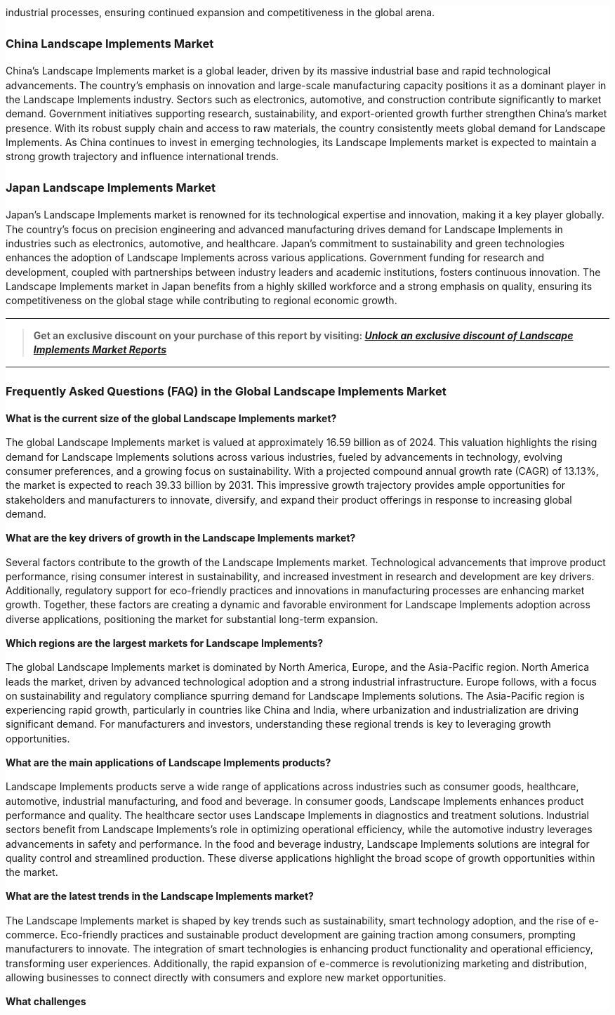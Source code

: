 industrial processes, ensuring continued expansion and competitiveness in the global arena.</p><h3>China Landscape Implements Market</h3><p>China&rsquo;s Landscape Implements market is a global leader, driven by its massive industrial base and rapid technological advancements. The country&rsquo;s emphasis on innovation and large-scale manufacturing capacity positions it as a dominant player in the Landscape Implements industry. Sectors such as electronics, automotive, and construction contribute significantly to market demand. Government initiatives supporting research, sustainability, and export-oriented growth further strengthen China&rsquo;s market presence. With its robust supply chain and access to raw materials, the country consistently meets global demand for Landscape Implements. As China continues to invest in emerging technologies, its Landscape Implements market is expected to maintain a strong growth trajectory and influence international trends.</p><h3>Japan Landscape Implements Market</h3><p>Japan&rsquo;s Landscape Implements market is renowned for its technological expertise and innovation, making it a key player globally. The country&rsquo;s focus on precision engineering and advanced manufacturing drives demand for Landscape Implements in industries such as electronics, automotive, and healthcare. Japan&rsquo;s commitment to sustainability and green technologies enhances the adoption of Landscape Implements across various applications. Government funding for research and development, coupled with partnerships between industry leaders and academic institutions, fosters continuous innovation. The Landscape Implements market in Japan benefits from a highly skilled workforce and a strong emphasis on quality, ensuring its competitiveness on the global stage while contributing to regional economic growth.</p><hr /><blockquote><p><strong>Get an exclusive discount on your purchase of this report by visiting: <em><a href="://marketresearchpulse.com/ask-for-discount/147143?utm_source=Github&amp;utm_medium=022">Unlock an exclusive discount of Landscape Implements Market Reports</a></em>&nbsp;</strong></p></blockquote><hr /><h3>Frequently Asked Questions (FAQ) in the Global Landscape Implements Market</h3><p><strong>What is the current size of the global Landscape Implements market?</strong></p><p>The global Landscape Implements market is valued at approximately 16.59 billion as of 2024. This valuation highlights the rising demand for Landscape Implements solutions across various industries, fueled by advancements in technology, evolving consumer preferences, and a growing focus on sustainability. With a projected compound annual growth rate (CAGR) of 13.13%, the market is expected to reach 39.33 billion by 2031. This impressive growth trajectory provides ample opportunities for stakeholders and manufacturers to innovate, diversify, and expand their product offerings in response to increasing global demand.</p><p><strong>What are the key drivers of growth in the Landscape Implements market?</strong></p><p>Several factors contribute to the growth of the Landscape Implements market. Technological advancements that improve product performance, rising consumer interest in sustainability, and increased investment in research and development are key drivers. Additionally, regulatory support for eco-friendly practices and innovations in manufacturing processes are enhancing market growth. Together, these factors are creating a dynamic and favorable environment for Landscape Implements adoption across diverse applications, positioning the market for substantial long-term expansion.</p><p><strong>Which regions are the largest markets for Landscape Implements?</strong></p><p>The global Landscape Implements market is dominated by North America, Europe, and the Asia-Pacific region. North America leads the market, driven by advanced technological adoption and a strong industrial infrastructure. Europe follows, with a focus on sustainability and regulatory compliance spurring demand for Landscape Implements solutions. The Asia-Pacific region is experiencing rapid growth, particularly in countries like China and India, where urbanization and industrialization are driving significant demand. For manufacturers and investors, understanding these regional trends is key to leveraging growth opportunities.</p><p><strong>What are the main applications of Landscape Implements products?</strong></p><p>Landscape Implements products serve a wide range of applications across industries such as consumer goods, healthcare, automotive, industrial manufacturing, and food and beverage. In consumer goods, Landscape Implements enhances product performance and quality. The healthcare sector uses Landscape Implements in diagnostics and treatment solutions. Industrial sectors benefit from Landscape Implements&rsquo;s role in optimizing operational efficiency, while the automotive industry leverages advancements in safety and performance. In the food and beverage industry, Landscape Implements solutions are integral for quality control and streamlined production. These diverse applications highlight the broad scope of growth opportunities within the market.</p><p><strong>What are the latest trends in the Landscape Implements market?</strong></p><p>The Landscape Implements market is shaped by key trends such as sustainability, smart technology adoption, and the rise of e-commerce. Eco-friendly practices and sustainable product development are gaining traction among consumers, prompting manufacturers to innovate. The integration of smart technologies is enhancing product functionality and operational efficiency, transforming user experiences. Additionally, the rapid expansion of e-commerce is revolutionizing marketing and distribution, allowing businesses to connect directly with consumers and explore new market opportunities.</p><p><strong>What challenges